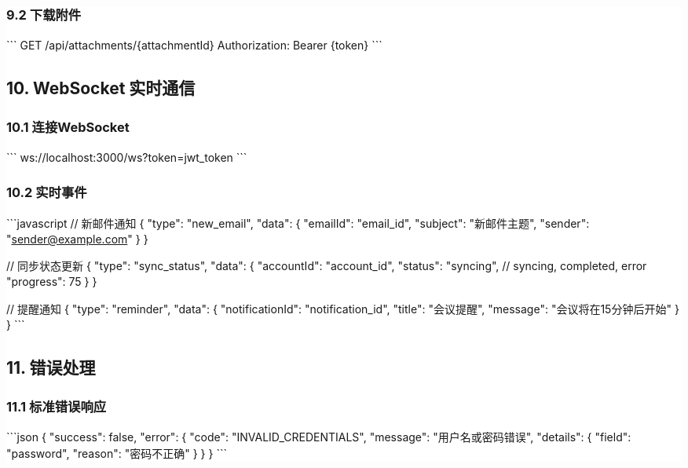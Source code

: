 ### 9.2 下载附件
\`\`\`
GET /api/attachments/{attachmentId}
Authorization: Bearer {token}
\`\`\`

## 10. WebSocket 实时通信

### 10.1 连接WebSocket
\`\`\`
ws://localhost:3000/ws?token=jwt_token
\`\`\`

### 10.2 实时事件
\`\`\`javascript
// 新邮件通知
{
  "type": "new_email",
  "data": {
    "emailId": "email_id",
    "subject": "新邮件主题",
    "sender": "sender@example.com"
  }
}

// 同步状态更新
{
  "type": "sync_status",
  "data": {
    "accountId": "account_id",
    "status": "syncing", // syncing, completed, error
    "progress": 75
  }
}

// 提醒通知
{
  "type": "reminder",
  "data": {
    "notificationId": "notification_id",
    "title": "会议提醒",
    "message": "会议将在15分钟后开始"
  }
}
\`\`\`

## 11. 错误处理

### 11.1 标准错误响应
\`\`\`json
{
  "success": false,
  "error": {
    "code": "INVALID_CREDENTIALS",
    "message": "用户名或密码错误",
    "details": {
      "field": "password",
      "reason": "密码不正确"
    }
  }
}
\`\`\`